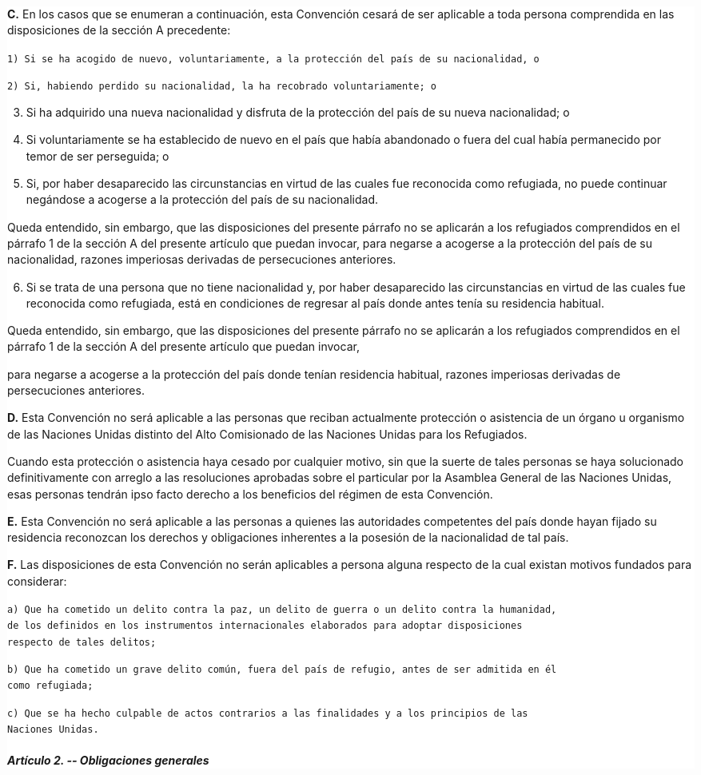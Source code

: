 **C.** En los casos que se enumeran a continuación, esta Convención cesará de ser aplicable a toda
persona comprendida en las disposiciones de la sección A precedente:

```
1) Si se ha acogido de nuevo, voluntariamente, a la protección del país de su nacionalidad, o
```
```
2) Si, habiendo perdido su nacionalidad, la ha recobrado voluntariamente; o
```
3) Si ha adquirido una nueva nacionalidad y disfruta de la protección del país de su nueva
nacionalidad; o

4) Si voluntariamente se ha establecido de nuevo en el país que había abandonado o fuera del
cual había permanecido por temor de ser perseguida; o

5) Si, por haber desaparecido las circunstancias en virtud de las cuales fue reconocida como
refugiada, no puede continuar negándose a acogerse a la protección del país de su nacionalidad.

Queda entendido, sin embargo, que las disposiciones del presente párrafo no se aplicarán a los
refugiados comprendidos en el párrafo 1 de la sección A del presente artículo que puedan invocar,
para negarse a acogerse a la protección del país de su nacionalidad, razones imperiosas derivadas
de persecuciones anteriores.

6) Si se trata de una persona que no tiene nacionalidad y, por haber desaparecido las
circunstancias en virtud de las cuales fue reconocida como refugiada, está en condiciones de
regresar al país donde antes tenía su residencia habitual.

Queda entendido, sin embargo, que las disposiciones del presente párrafo no se aplicarán a
los refugiados comprendidos en el párrafo 1 de la sección A del presente artículo que puedan invocar,


para negarse a acogerse a la protección del país donde tenían residencia habitual, razones
imperiosas derivadas de persecuciones anteriores.

**D.** Esta Convención no será aplicable a las personas que reciban actualmente protección o asistencia
de un órgano u organismo de las Naciones Unidas distinto del Alto Comisionado de las Naciones
Unidas para los Refugiados.

Cuando esta protección o asistencia haya cesado por cualquier motivo, sin que la suerte de tales
personas se haya solucionado definitivamente con arreglo a las resoluciones aprobadas sobre el
particular por la Asamblea General de las Naciones Unidas, esas personas tendrán ipso facto
derecho a los beneficios del régimen de esta Convención.

**E.** Esta Convención no será aplicable a las personas a quienes las autoridades competentes del país
donde hayan fijado su residencia reconozcan los derechos y obligaciones inherentes a la posesión de
la nacionalidad de tal país.

**F.** Las disposiciones de esta Convención no serán aplicables a persona alguna respecto de la cual
existan motivos fundados para considerar:

```
a) Que ha cometido un delito contra la paz, un delito de guerra o un delito contra la humanidad,
de los definidos en los instrumentos internacionales elaborados para adoptar disposiciones
respecto de tales delitos;
```
```
b) Que ha cometido un grave delito común, fuera del país de refugio, antes de ser admitida en él
como refugiada;
```
```
c) Que se ha hecho culpable de actos contrarios a las finalidades y a los principios de las
Naciones Unidas.
```
##### Artículo 2. -- Obligaciones generales
